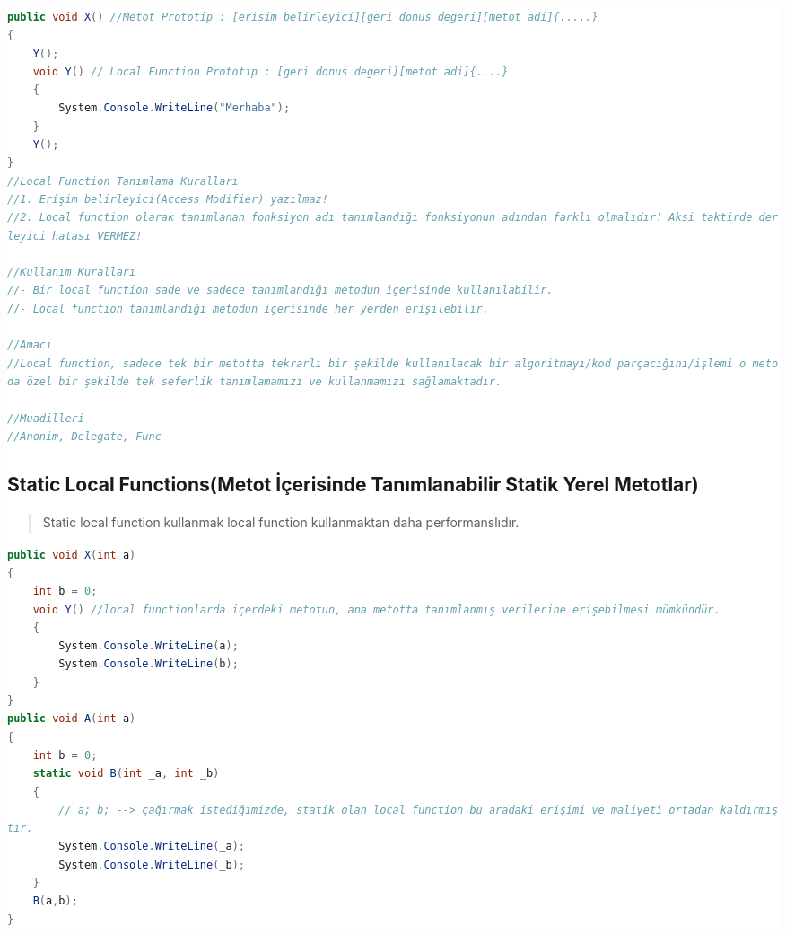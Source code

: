 ```csharp
public void X() //Metot Prototip : [erisim belirleyici][geri donus degeri][metot adi]{.....}
{
    Y();
    void Y() // Local Function Prototip : [geri donus degeri][metot adi]{....}
    {
        System.Console.WriteLine("Merhaba");
    }
    Y();
}
//Local Function Tanımlama Kuralları
//1. Erişim belirleyici(Access Modifier) yazılmaz!
//2. Local function olarak tanımlanan fonksiyon adı tanımlandığı fonksiyonun adından farklı olmalıdır! Aksi taktirde derleyici hatası VERMEZ!

//Kullanım Kuralları
//- Bir local function sade ve sadece tanımlandığı metodun içerisinde kullanılabilir.
//- Local function tanımlandığı metodun içerisinde her yerden erişilebilir.

//Amacı
//Local function, sadece tek bir metotta tekrarlı bir şekilde kullanılacak bir algoritmayı/kod parçacığını/işlemi o metoda özel bir şekilde tek seferlik tanımlamamızı ve kullanmamızı sağlamaktadır.

//Muadilleri
//Anonim, Delegate, Func
```



## Static Local Functions(Metot İçerisinde Tanımlanabilir Statik Yerel Metotlar)

> Static local function kullanmak local function kullanmaktan daha performanslıdır.

```csharp
public void X(int a)
{
    int b = 0;
    void Y() //local functionlarda içerdeki metotun, ana metotta tanımlanmış verilerine erişebilmesi mümkündür.
    {
        System.Console.WriteLine(a);
        System.Console.WriteLine(b);
    }
}
public void A(int a)
{
    int b = 0;
    static void B(int _a, int _b)
    {
        // a; b; --> çağırmak istediğimizde, statik olan local function bu aradaki erişimi ve maliyeti ortadan kaldırmıştır.
        System.Console.WriteLine(_a);
        System.Console.WriteLine(_b);
    }
    B(a,b);
}
```
